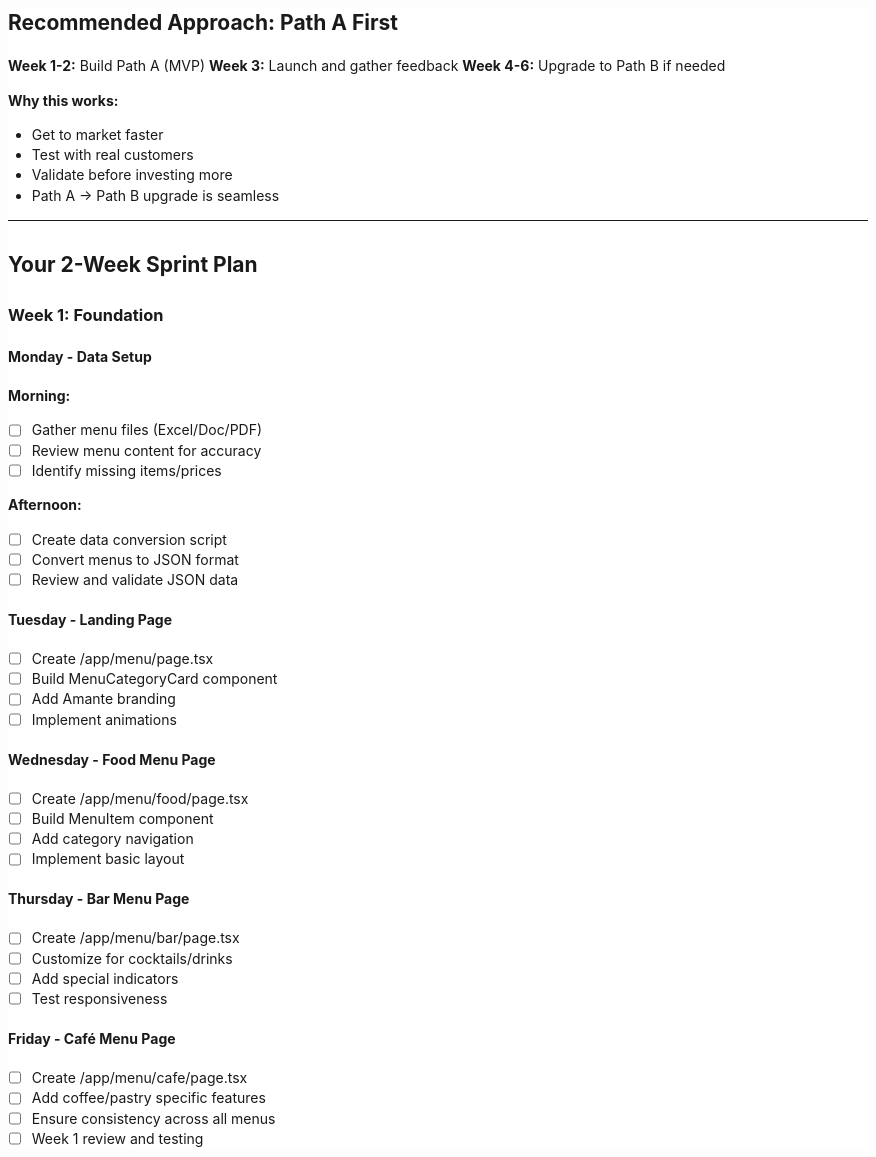 
## Recommended Approach: Path A First

**Week 1-2:** Build Path A (MVP)
**Week 3:** Launch and gather feedback
**Week 4-6:** Upgrade to Path B if needed

**Why this works:**
- Get to market faster
- Test with real customers
- Validate before investing more
- Path A → Path B upgrade is seamless

---

## Your 2-Week Sprint Plan

### Week 1: Foundation

#### Monday - Data Setup
**Morning:**
- [ ] Gather menu files (Excel/Doc/PDF)
- [ ] Review menu content for accuracy
- [ ] Identify missing items/prices

**Afternoon:**
- [ ] Create data conversion script
- [ ] Convert menus to JSON format
- [ ] Review and validate JSON data

#### Tuesday - Landing Page
- [ ] Create /app/menu/page.tsx
- [ ] Build MenuCategoryCard component
- [ ] Add Amante branding
- [ ] Implement animations

#### Wednesday - Food Menu Page
- [ ] Create /app/menu/food/page.tsx
- [ ] Build MenuItem component
- [ ] Add category navigation
- [ ] Implement basic layout

#### Thursday - Bar Menu Page
- [ ] Create /app/menu/bar/page.tsx
- [ ] Customize for cocktails/drinks
- [ ] Add special indicators
- [ ] Test responsiveness

#### Friday - Café Menu Page
- [ ] Create /app/menu/cafe/page.tsx
- [ ] Add coffee/pastry specific features
- [ ] Ensure consistency across all menus
- [ ] Week 1 review and testing
